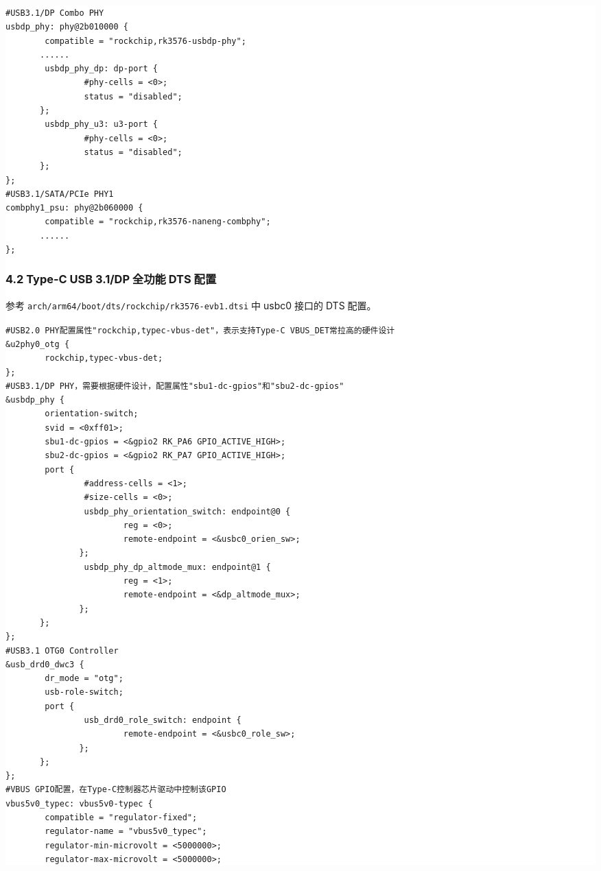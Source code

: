```markdown
#USB3.1/DP Combo PHY
usbdp_phy: phy@2b010000 {
        compatible = "rockchip,rk3576-usbdp-phy";
       ......
        usbdp_phy_dp: dp-port {
                #phy-cells = <0>;
                status = "disabled";
       };
        usbdp_phy_u3: u3-port {
                #phy-cells = <0>;
                status = "disabled";
       };
};
#USB3.1/SATA/PCIe PHY1
combphy1_psu: phy@2b060000 {
        compatible = "rockchip,rk3576-naneng-combphy";
       ......
};
```

### 4.2 Type-C USB 3.1/DP 全功能 DTS 配置

参考 `arch/arm64/boot/dts/rockchip/rk3576-evb1.dtsi` 中 usbc0 接口的 DTS 配置。

```
#USB2.0 PHY配置属性"rockchip,typec-vbus-det"，表示支持Type-C VBUS_DET常拉高的硬件设计
&u2phy0_otg {
        rockchip,typec-vbus-det;
};
#USB3.1/DP PHY，需要根据硬件设计，配置属性"sbu1-dc-gpios"和"sbu2-dc-gpios"
&usbdp_phy {
        orientation-switch;
        svid = <0xff01>;
        sbu1-dc-gpios = <&gpio2 RK_PA6 GPIO_ACTIVE_HIGH>;
        sbu2-dc-gpios = <&gpio2 RK_PA7 GPIO_ACTIVE_HIGH>;
        port {
                #address-cells = <1>;
                #size-cells = <0>;
                usbdp_phy_orientation_switch: endpoint@0 {
                        reg = <0>;
                        remote-endpoint = <&usbc0_orien_sw>;
               };
                usbdp_phy_dp_altmode_mux: endpoint@1 {
                        reg = <1>;
                        remote-endpoint = <&dp_altmode_mux>;
               };
       };
};
#USB3.1 OTG0 Controller
&usb_drd0_dwc3 {
        dr_mode = "otg";
        usb-role-switch;
        port {
                usb_drd0_role_switch: endpoint {
                        remote-endpoint = <&usbc0_role_sw>;
               };
       };
};
#VBUS GPIO配置，在Type-C控制器芯片驱动中控制该GPIO
vbus5v0_typec: vbus5v0-typec {
        compatible = "regulator-fixed";
        regulator-name = "vbus5v0_typec";
        regulator-min-microvolt = <5000000>;
        regulator-max-microvolt = <5000000>;
```